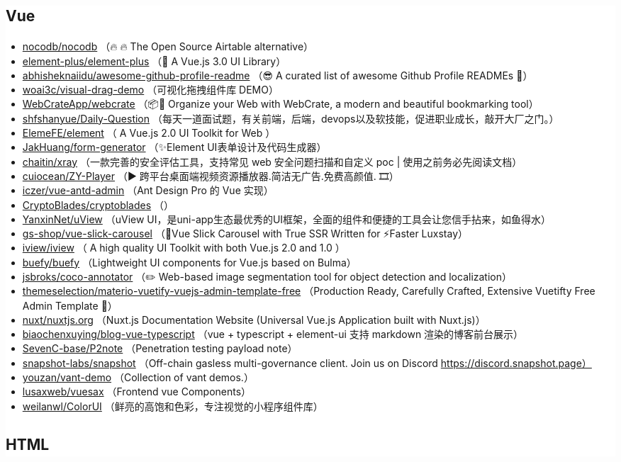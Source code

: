 ## Vue

* [nocodb/nocodb](https://github.com/nocodb/nocodb) （&#x1f525; &#x1f525; The Open Source Airtable alternative）
* [element-plus/element-plus](https://github.com/element-plus/element-plus) （&#x1f389; A Vue.js 3.0 UI Library）
* [abhisheknaiidu/awesome-github-profile-readme](https://github.com/abhisheknaiidu/awesome-github-profile-readme) （&#x1f60e; A curated list of awesome Github Profile READMEs &#x1f4dd;）
* [woai3c/visual-drag-demo](https://github.com/woai3c/visual-drag-demo) （可视化拖拽组件库 DEMO）
* [WebCrateApp/webcrate](https://github.com/WebCrateApp/webcrate) （&#x1f4e6;&#x1f517; Organize your Web with WebCrate, a modern and beautiful bookmarking tool）
* [shfshanyue/Daily-Question](https://github.com/shfshanyue/Daily-Question) （每天一道面试题，有关前端，后端，devops以及软技能，促进职业成长，敲开大厂之门。）
* [ElemeFE/element](https://github.com/ElemeFE/element) （
        A Vue.js 2.0 UI Toolkit for Web
      ）
* [JakHuang/form-generator](https://github.com/JakHuang/form-generator) （&#x2728;Element UI表单设计及代码生成器）
* [chaitin/xray](https://github.com/chaitin/xray) （一款完善的安全评估工具，支持常见 web 安全问题扫描和自定义 poc | 使用之前务必先阅读文档）
* [cuiocean/ZY-Player](https://github.com/cuiocean/ZY-Player) （&#x25b6;&#xfe0f; 跨平台桌面端视频资源播放器.简洁无广告.免费高颜值. &#x1f39e;）
* [iczer/vue-antd-admin](https://github.com/iczer/vue-antd-admin) （Ant Design Pro 的 Vue 实现）
* [CryptoBlades/cryptoblades](https://github.com/CryptoBlades/cryptoblades) （）
* [YanxinNet/uView](https://github.com/YanxinNet/uView) （uView UI，是uni-app生态最优秀的UI框架，全面的组件和便捷的工具会让您信手拈来，如鱼得水）
* [gs-shop/vue-slick-carousel](https://github.com/gs-shop/vue-slick-carousel) （&#x1f6a5;Vue Slick Carousel with True SSR Written for &#x26a1;Faster Luxstay）
* [iview/iview](https://github.com/iview/iview) （
        A high quality UI Toolkit with both Vue.js 2.0 and 1.0
      ）
* [buefy/buefy](https://github.com/buefy/buefy) （Lightweight UI components for Vue.js based on Bulma）
* [jsbroks/coco-annotator](https://github.com/jsbroks/coco-annotator) （&#x270f;&#xfe0f; Web-based image segmentation tool for object detection and localization）
* [themeselection/materio-vuetify-vuejs-admin-template-free](https://github.com/themeselection/materio-vuetify-vuejs-admin-template-free) （Production Ready, Carefully Crafted, Extensive Vuetifty Free Admin Template &#x1f929;）
* [nuxt/nuxtjs.org](https://github.com/nuxt/nuxtjs.org) （Nuxt.js Documentation Website (Universal Vue.js Application built with Nuxt.js)）
* [biaochenxuying/blog-vue-typescript](https://github.com/biaochenxuying/blog-vue-typescript) （vue + typescript + element-ui 支持 markdown 渲染的博客前台展示）
* [SevenC-base/P2note](https://github.com/SevenC-base/P2note) （Penetration testing payload note）
* [snapshot-labs/snapshot](https://github.com/snapshot-labs/snapshot) （Off-chain gasless multi-governance client. Join us on Discord https://discord.snapshot.page）
* [youzan/vant-demo](https://github.com/youzan/vant-demo) （Collection of vant demos.）
* [lusaxweb/vuesax](https://github.com/lusaxweb/vuesax) （Frontend vue Components）
* [weilanwl/ColorUI](https://github.com/weilanwl/ColorUI) （鲜亮的高饱和色彩，专注视觉的小程序组件库）

## HTML
